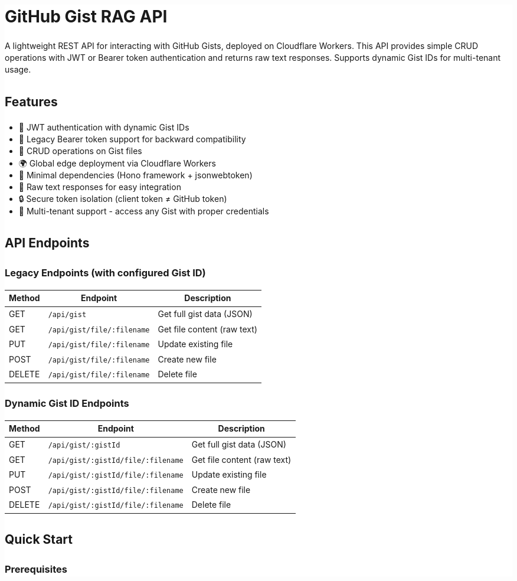 # GitHub Gist RAG API

A lightweight REST API for interacting with GitHub Gists, deployed on Cloudflare Workers. This API provides simple CRUD operations with JWT or Bearer token authentication and returns raw text responses. Supports dynamic Gist IDs for multi-tenant usage.

## Features

- 🔐 JWT authentication with dynamic Gist IDs
- 🔑 Legacy Bearer token support for backward compatibility
- 📝 CRUD operations on Gist files
- 🌍 Global edge deployment via Cloudflare Workers
- 🚀 Minimal dependencies (Hono framework + jsonwebtoken)
- 📄 Raw text responses for easy integration
- 🔒 Secure token isolation (client token ≠ GitHub token)
- 🎯 Multi-tenant support - access any Gist with proper credentials

## API Endpoints

### Legacy Endpoints (with configured Gist ID)
| Method | Endpoint | Description |
|--------|----------|-------------|
| GET | `/api/gist` | Get full gist data (JSON) |
| GET | `/api/gist/file/:filename` | Get file content (raw text) |
| PUT | `/api/gist/file/:filename` | Update existing file |
| POST | `/api/gist/file/:filename` | Create new file |
| DELETE | `/api/gist/file/:filename` | Delete file |

### Dynamic Gist ID Endpoints
| Method | Endpoint | Description |
|--------|----------|-------------|
| GET | `/api/gist/:gistId` | Get full gist data (JSON) |
| GET | `/api/gist/:gistId/file/:filename` | Get file content (raw text) |
| PUT | `/api/gist/:gistId/file/:filename` | Update existing file |
| POST | `/api/gist/:gistId/file/:filename` | Create new file |
| DELETE | `/api/gist/:gistId/file/:filename` | Delete file |

## Quick Start

### Prerequisites
